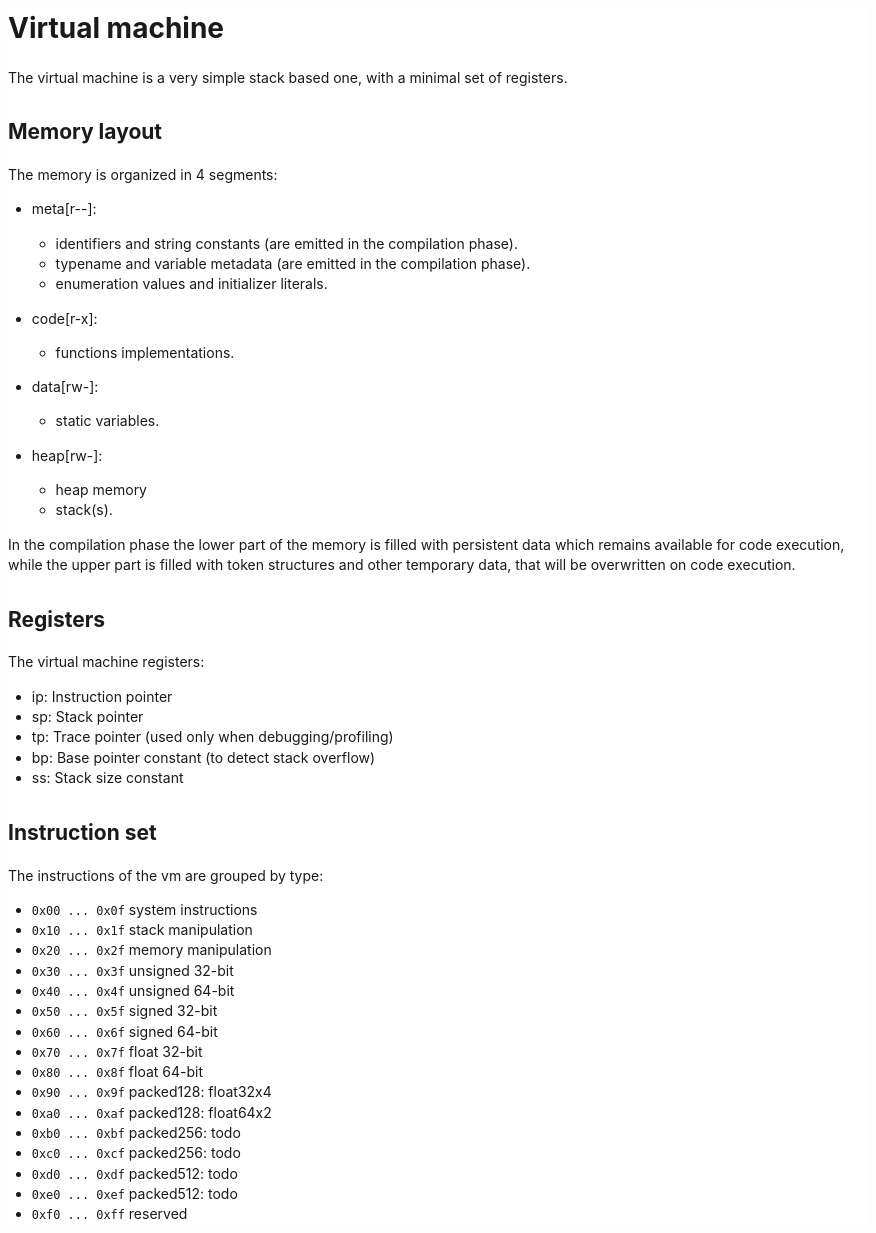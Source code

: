# Virtual machine
The virtual machine is a very simple stack based one, with a minimal set of registers.

## Memory layout
The memory is organized in 4 segments:

- meta\[r--]:
	- identifiers and string constants (are emitted in the compilation phase).
	- typename and variable metadata (are emitted in the compilation phase).
	- enumeration values and initializer literals.

- code\[r-x]:
	- functions implementations.

- data\[rw-]:
	- static variables.

- heap\[rw-]:
	- heap memory
	- stack(s).

In the compilation phase the lower part of the memory is filled with persistent data which remains available for code execution,
while the upper part is filled with token structures and other temporary data, that will be overwritten on code execution.

## Registers
The virtual machine registers:
- ip: Instruction pointer
- sp: Stack pointer
- tp: Trace pointer (used only when debugging/profiling)
- bp: Base pointer constant (to detect stack overflow)
- ss: Stack size constant

## Instruction set

The instructions of the vm are grouped by type:
* `0x00 ... 0x0f` system instructions
* `0x10 ... 0x1f` stack manipulation
* `0x20 ... 0x2f` memory manipulation
* `0x30 ... 0x3f` unsigned 32-bit
* `0x40 ... 0x4f` unsigned 64-bit
* `0x50 ... 0x5f` signed 32-bit
* `0x60 ... 0x6f` signed 64-bit
* `0x70 ... 0x7f` float 32-bit
* `0x80 ... 0x8f` float 64-bit
* `0x90 ... 0x9f` packed128: float32x4
* `0xa0 ... 0xaf` packed128: float64x2
* `0xb0 ... 0xbf` packed256: todo
* `0xc0 ... 0xcf` packed256: todo
* `0xd0 ... 0xdf` packed512: todo
* `0xe0 ... 0xef` packed512: todo
* `0xf0 ... 0xff` reserved
